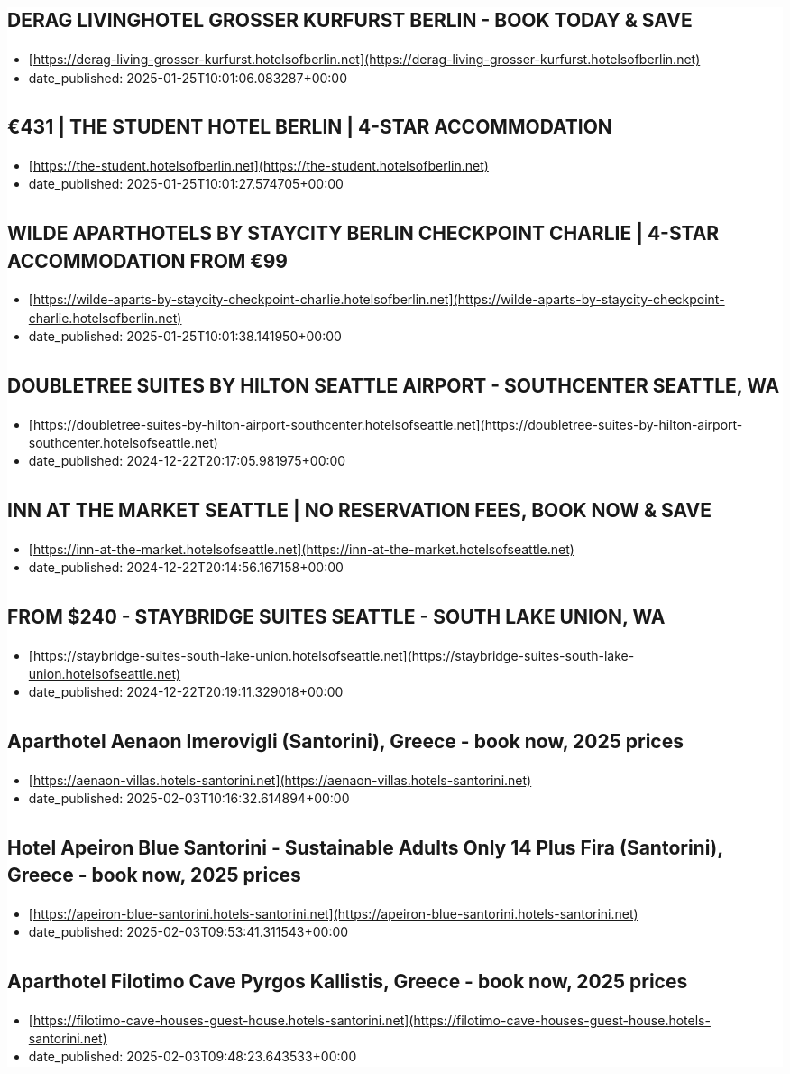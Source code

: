  ## DERAG LIVINGHOTEL GROSSER KURFURST BERLIN - BOOK TODAY & SAVE
 - [https://derag-living-grosser-kurfurst.hotelsofberlin.net](https://derag-living-grosser-kurfurst.hotelsofberlin.net)
 - date_published: 2025-01-25T10:01:06.083287+00:00

 ## €431 | THE STUDENT HOTEL BERLIN | 4-STAR ACCOMMODATION
 - [https://the-student.hotelsofberlin.net](https://the-student.hotelsofberlin.net)
 - date_published: 2025-01-25T10:01:27.574705+00:00

 ## WILDE APARTHOTELS BY STAYCITY BERLIN CHECKPOINT CHARLIE | 4-STAR ACCOMMODATION FROM €99
 - [https://wilde-aparts-by-staycity-checkpoint-charlie.hotelsofberlin.net](https://wilde-aparts-by-staycity-checkpoint-charlie.hotelsofberlin.net)
 - date_published: 2025-01-25T10:01:38.141950+00:00

 ## DOUBLETREE SUITES BY HILTON SEATTLE AIRPORT - SOUTHCENTER SEATTLE, WA
 - [https://doubletree-suites-by-hilton-airport-southcenter.hotelsofseattle.net](https://doubletree-suites-by-hilton-airport-southcenter.hotelsofseattle.net)
 - date_published: 2024-12-22T20:17:05.981975+00:00

 ## INN AT THE MARKET SEATTLE | NO RESERVATION FEES, BOOK NOW & SAVE
 - [https://inn-at-the-market.hotelsofseattle.net](https://inn-at-the-market.hotelsofseattle.net)
 - date_published: 2024-12-22T20:14:56.167158+00:00

 ## FROM $240 - STAYBRIDGE SUITES SEATTLE - SOUTH LAKE UNION, WA
 - [https://staybridge-suites-south-lake-union.hotelsofseattle.net](https://staybridge-suites-south-lake-union.hotelsofseattle.net)
 - date_published: 2024-12-22T20:19:11.329018+00:00

 ## Aparthotel Aenaon Imerovigli (Santorini), Greece - book now, 2025 prices
 - [https://aenaon-villas.hotels-santorini.net](https://aenaon-villas.hotels-santorini.net)
 - date_published: 2025-02-03T10:16:32.614894+00:00

 ## Hotel Apeiron Blue Santorini - Sustainable Adults Only 14 Plus Fira (Santorini), Greece - book now, 2025 prices
 - [https://apeiron-blue-santorini.hotels-santorini.net](https://apeiron-blue-santorini.hotels-santorini.net)
 - date_published: 2025-02-03T09:53:41.311543+00:00

 ## Aparthotel Filotimo Cave Pyrgos Kallistis, Greece - book now, 2025 prices
 - [https://filotimo-cave-houses-guest-house.hotels-santorini.net](https://filotimo-cave-houses-guest-house.hotels-santorini.net)
 - date_published: 2025-02-03T09:48:23.643533+00:00
